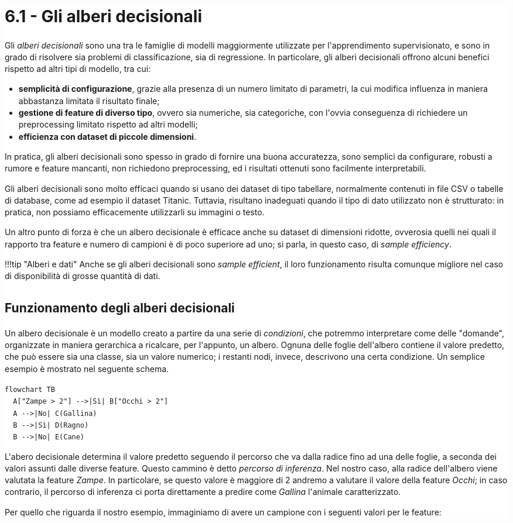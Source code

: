 # 6.1 - Gli alberi decisionali

Gli *alberi decisionali* sono una tra le famiglie di modelli maggiormente utilizzate per l'apprendimento supervisionato, e sono in grado di risolvere sia problemi di classificazione, sia di regressione. In particolare, gli alberi decisionali offrono alcuni benefici rispetto ad altri tipi di modello, tra cui:

* **semplicità di configurazione**, grazie alla presenza di un numero limitato di parametri, la cui modifica influenza in maniera abbastanza limitata il risultato finale;
* **gestione di feature di diverso tipo**, ovvero sia numeriche, sia categoriche, con l'ovvia conseguenza di richiedere un preprocessing limitato rispetto ad altri modelli;
* **efficienza con dataset di piccole dimensioni**.

In pratica, gli alberi decisionali sono spesso in grado di fornire una buona accuratezza, sono semplici da configurare, robusti a rumore e feature mancanti, non richiedono preprocessing, ed i risultati ottenuti sono facilmente interpretabili. 

Gli alberi decisionali sono molto efficaci quando si usano dei dataset di tipo tabellare, normalmente contenuti in file CSV o tabelle di database, come ad esempio il dataset Titanic. Tuttavia, risultano inadeguati quando il tipo di dato utilizzato non è strutturato: in pratica, non possiamo efficacemente utilizzarli su immagini o testo.

Un altro punto di forza è che un albero decisionale è efficace anche su dataset di dimensioni ridotte, ovverosia quelli nei quali il rapporto tra feature e numero di campioni è di poco superiore ad uno; si parla, in questo caso, di *sample efficiency*.

!!!tip "Alberi e dati"
    Anche se gli alberi decisionali sono *sample efficient*, il loro funzionamento risulta comunque migliore nel caso di disponibilità di grosse quantità di dati.

## Funzionamento degli alberi decisionali

Un albero decisionale è un modello creato a partire da una serie di *condizioni*, che potremmo interpretare come delle "domande", organizzate in maniera gerarchica a ricalcare, per l'appunto, un albero. Ognuna delle foglie dell'albero contiene il valore predetto, che può essere sia una classe, sia un valore numerico; i restanti nodi, invece, descrivono una certa condizione. Un semplice esempio è mostrato nel seguente schema.

```mermaid
flowchart TB
  A["Zampe > 2"] -->|Sì| B["Occhi > 2"]
  A -->|No| C(Gallina)
  B -->|Sì| D(Ragno)
  B -->|No| E(Cane)
```

L'abero decisionale determina il valore predetto seguendo il percorso che va dalla radice fino ad una delle foglie, a seconda dei valori assunti dalle diverse feature. Questo cammino è detto *percorso di inferenza*. Nel nostro caso, alla radice dell'albero viene valutata la feature *Zampe*. In particolare, se questo valore è maggiore di $2$ andremo a valutare il valore della feature *Occhi*; in caso contrario, il percorso di inferenza ci porta direttamente a predire come *Gallina* l'animale caratterizzato.

Per quello che riguarda il nostro esempio, immaginiamo di avere un campione con i seguenti valori per le feature:
